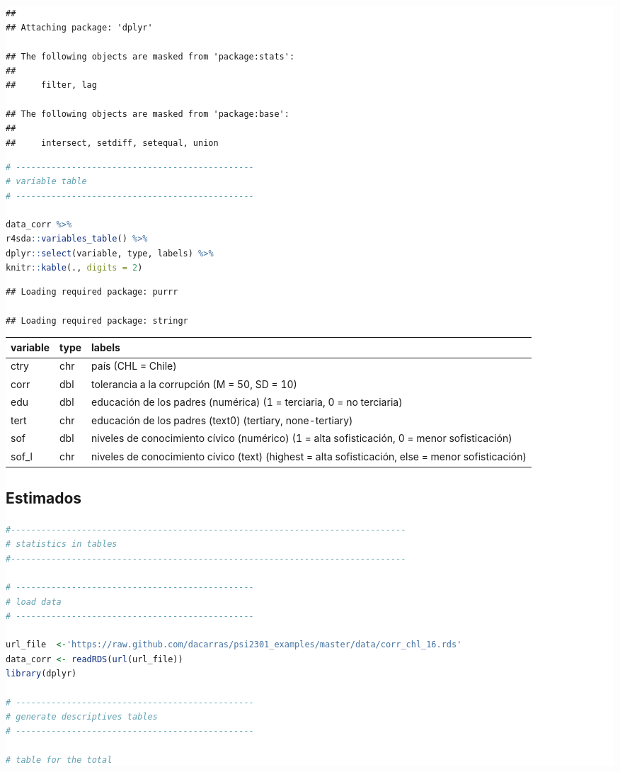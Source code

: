     ## 
    ## Attaching package: 'dplyr'

    ## The following objects are masked from 'package:stats':
    ## 
    ##     filter, lag

    ## The following objects are masked from 'package:base':
    ## 
    ##     intersect, setdiff, setequal, union

``` r
# -----------------------------------------------
# variable table
# -----------------------------------------------

data_corr %>%
r4sda::variables_table() %>%
dplyr::select(variable, type, labels) %>%
knitr::kable(., digits = 2)
```

    ## Loading required package: purrr

    ## Loading required package: stringr

| variable | type | labels                                                                                           |
|:---------|:-----|:-------------------------------------------------------------------------------------------------|
| ctry     | chr  | país (CHL = Chile)                                                                               |
| corr     | dbl  | tolerancia a la corrupción (M = 50, SD = 10)                                                     |
| edu      | dbl  | educación de los padres (numérica) (1 = terciaria, 0 = no terciaria)                             |
| tert     | chr  | educación de los padres (text0) (tertiary, none-tertiary)                                        |
| sof      | dbl  | niveles de conocimiento cívico (numérico) (1 = alta sofisticación, 0 = menor sofisticación)      |
| sof\_l   | chr  | niveles de conocimiento cívico (text) (highest = alta sofisticación, else = menor sofisticación) |

## Estimados

``` r
#------------------------------------------------------------------------------
# statistics in tables
#------------------------------------------------------------------------------

# -----------------------------------------------
# load data
# -----------------------------------------------

url_file  <-'https://raw.github.com/dacarras/psi2301_examples/master/data/corr_chl_16.rds'
data_corr <- readRDS(url(url_file))
library(dplyr)

# -----------------------------------------------
# generate descriptives tables
# -----------------------------------------------

# table for the total
```